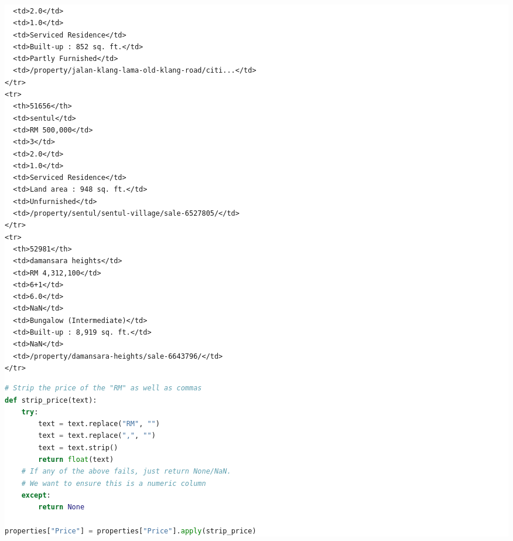       <td>2.0</td>
      <td>1.0</td>
      <td>Serviced Residence</td>
      <td>Built-up : 852 sq. ft.</td>
      <td>Partly Furnished</td>
      <td>/property/jalan-klang-lama-old-klang-road/citi...</td>
    </tr>
    <tr>
      <th>51656</th>
      <td>sentul</td>
      <td>RM 500,000</td>
      <td>3</td>
      <td>2.0</td>
      <td>1.0</td>
      <td>Serviced Residence</td>
      <td>Land area : 948 sq. ft.</td>
      <td>Unfurnished</td>
      <td>/property/sentul/sentul-village/sale-6527805/</td>
    </tr>
    <tr>
      <th>52981</th>
      <td>damansara heights</td>
      <td>RM 4,312,100</td>
      <td>6+1</td>
      <td>6.0</td>
      <td>NaN</td>
      <td>Bungalow (Intermediate)</td>
      <td>Built-up : 8,919 sq. ft.</td>
      <td>NaN</td>
      <td>/property/damansara-heights/sale-6643796/</td>
    </tr>
  </tbody>
</table>
</div>




```python
# Strip the price of the "RM" as well as commas
def strip_price(text):
    try:
        text = text.replace("RM", "")
        text = text.replace(",", "")
        text = text.strip()
        return float(text)
    # If any of the above fails, just return None/NaN.
    # We want to ensure this is a numeric column
    except:
        return None

properties["Price"] = properties["Price"].apply(strip_price)
```
